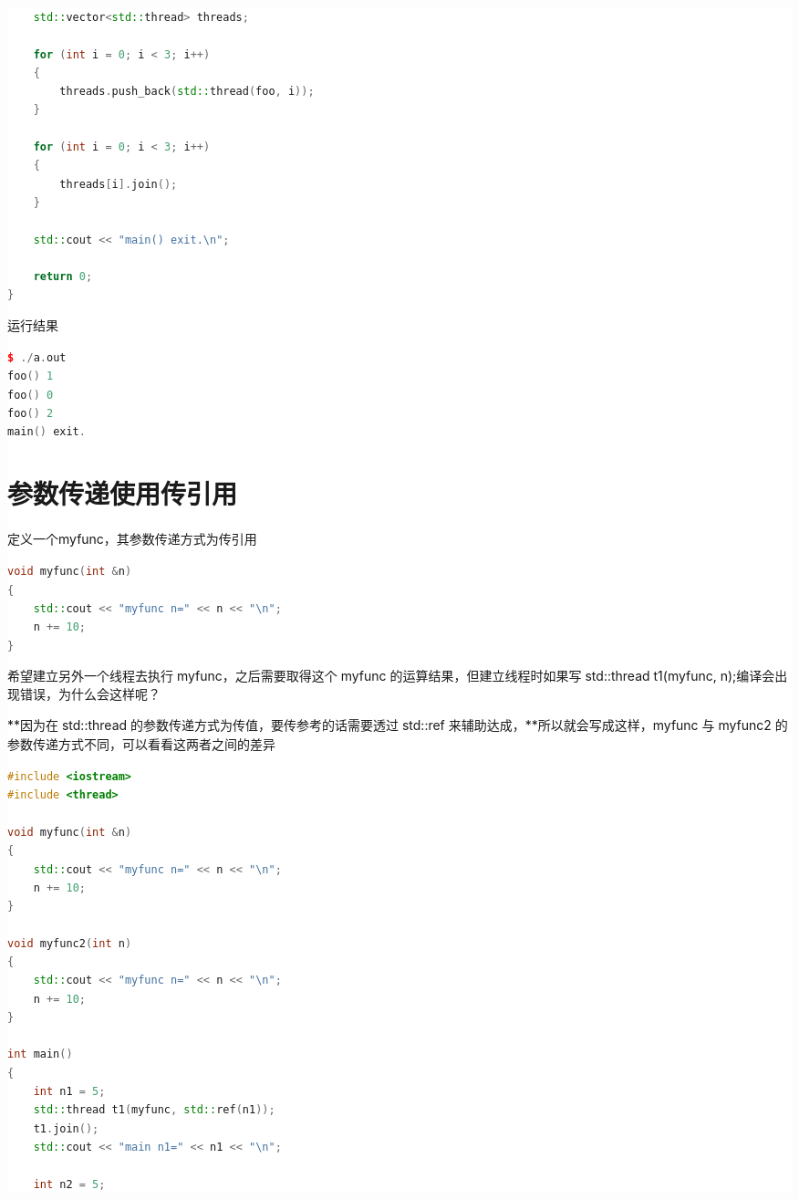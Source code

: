 ``` cpp
    std::vector<std::thread> threads;

    for (int i = 0; i < 3; i++)
    {
        threads.push_back(std::thread(foo, i));
    }

    for (int i = 0; i < 3; i++)
    {
        threads[i].join();
    }

    std::cout << "main() exit.\n";

    return 0;
}
```
运行结果
``` cpp
$ ./a.out 
foo() 1
foo() 0
foo() 2
main() exit.
```

# 参数传递使用传引用

定义一个myfunc，其参数传递方式为传引用
``` cpp
void myfunc(int &n)
{
    std::cout << "myfunc n=" << n << "\n";
    n += 10;
}
```
希望建立另外一个线程去执行 myfunc，之后需要取得这个 myfunc 的运算结果，但建立线程时如果写 std::thread t1(myfunc, n);编译会出现错误，为什么会这样呢？

**因为在 std::thread 的参数传递方式为传值，要传参考的话需要透过 std::ref 来辅助达成，**所以就会写成这样，myfunc 与 myfunc2 的参数传递方式不同，可以看看这两者之间的差异
``` cpp
#include <iostream>
#include <thread>

void myfunc(int &n)
{
    std::cout << "myfunc n=" << n << "\n";
    n += 10;
}

void myfunc2(int n)
{
    std::cout << "myfunc n=" << n << "\n";
    n += 10;
}

int main()
{
    int n1 = 5;
    std::thread t1(myfunc, std::ref(n1));
    t1.join();
    std::cout << "main n1=" << n1 << "\n";

    int n2 = 5;
```